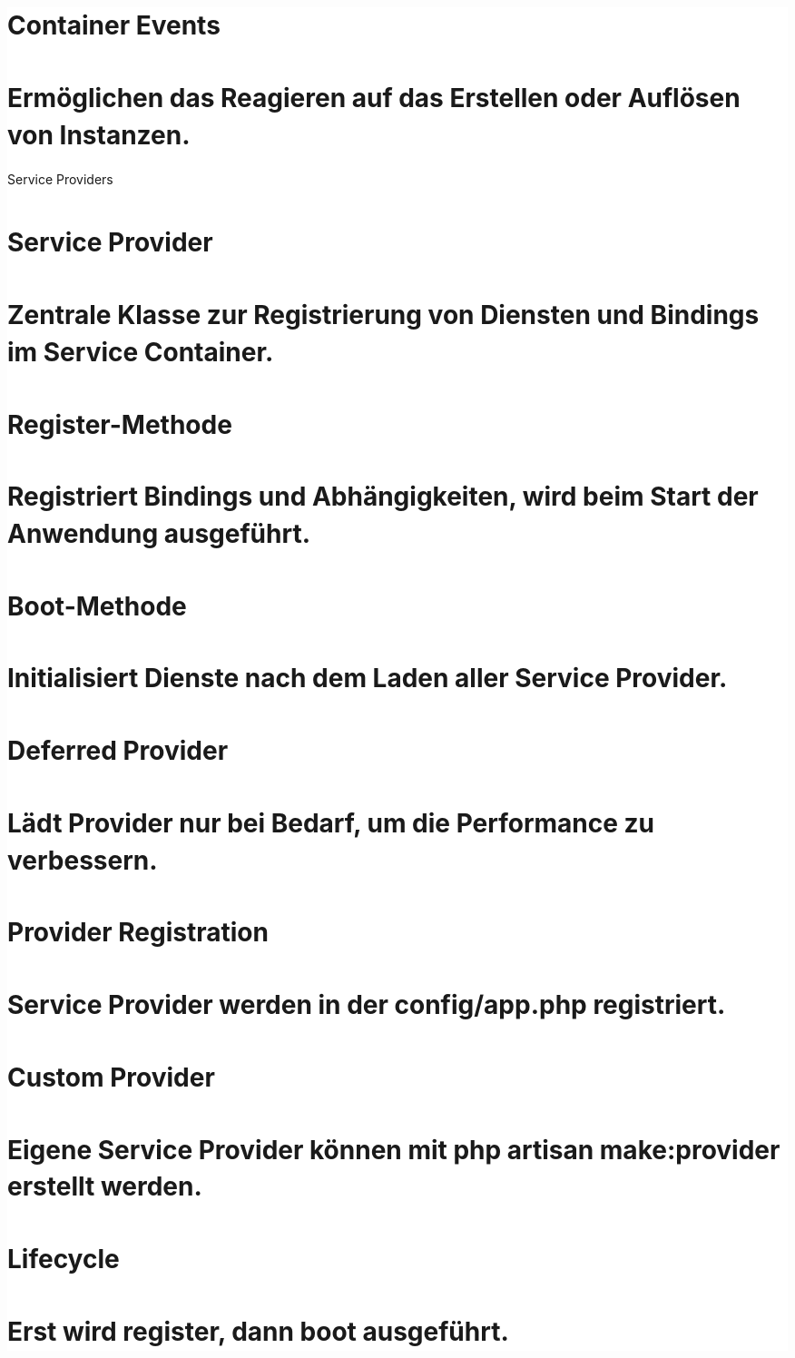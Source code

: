 # Container Events
# Ermöglichen das Reagieren auf das Erstellen oder Auflösen von Instanzen.

Service Providers

# Service Provider
# Zentrale Klasse zur Registrierung von Diensten und Bindings im Service Container.

# Register-Methode
# Registriert Bindings und Abhängigkeiten, wird beim Start der Anwendung ausgeführt.

# Boot-Methode
# Initialisiert Dienste nach dem Laden aller Service Provider.

# Deferred Provider
# Lädt Provider nur bei Bedarf, um die Performance zu verbessern.

# Provider Registration
# Service Provider werden in der config/app.php registriert.

# Custom Provider
# Eigene Service Provider können mit php artisan make:provider erstellt werden.

# Lifecycle
# Erst wird register, dann boot ausgeführt.
